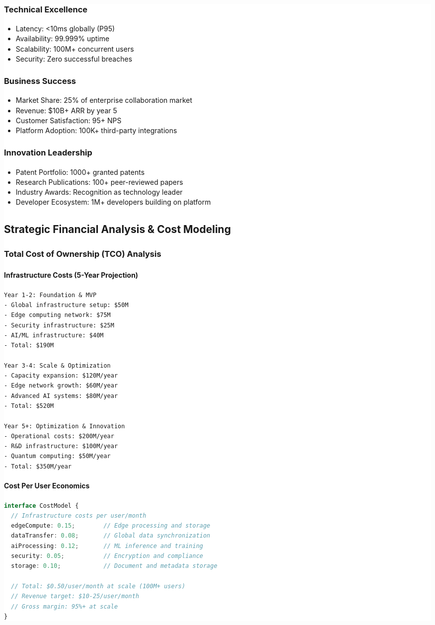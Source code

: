 ### Technical Excellence
- Latency: <10ms globally (P95)
- Availability: 99.999% uptime
- Scalability: 100M+ concurrent users
- Security: Zero successful breaches

### Business Success
- Market Share: 25% of enterprise collaboration market
- Revenue: $10B+ ARR by year 5
- Customer Satisfaction: 95+ NPS
- Platform Adoption: 100K+ third-party integrations

### Innovation Leadership
- Patent Portfolio: 1000+ granted patents
- Research Publications: 100+ peer-reviewed papers
- Industry Awards: Recognition as technology leader
- Developer Ecosystem: 1M+ developers building on platform

## Strategic Financial Analysis & Cost Modeling

### Total Cost of Ownership (TCO) Analysis

#### Infrastructure Costs (5-Year Projection)
```
Year 1-2: Foundation & MVP
- Global infrastructure setup: $50M
- Edge computing network: $75M
- Security infrastructure: $25M
- AI/ML infrastructure: $40M
- Total: $190M

Year 3-4: Scale & Optimization
- Capacity expansion: $120M/year
- Edge network growth: $60M/year
- Advanced AI systems: $80M/year
- Total: $520M

Year 5+: Optimization & Innovation
- Operational costs: $200M/year
- R&D infrastructure: $100M/year
- Quantum computing: $50M/year
- Total: $350M/year
```

#### Cost Per User Economics
```typescript
interface CostModel {
  // Infrastructure costs per user/month
  edgeCompute: 0.15;        // Edge processing and storage
  dataTransfer: 0.08;       // Global data synchronization
  aiProcessing: 0.12;       // ML inference and training
  security: 0.05;           // Encryption and compliance
  storage: 0.10;            // Document and metadata storage

  // Total: $0.50/user/month at scale (100M+ users)
  // Revenue target: $10-25/user/month
  // Gross margin: 95%+ at scale
}
```
